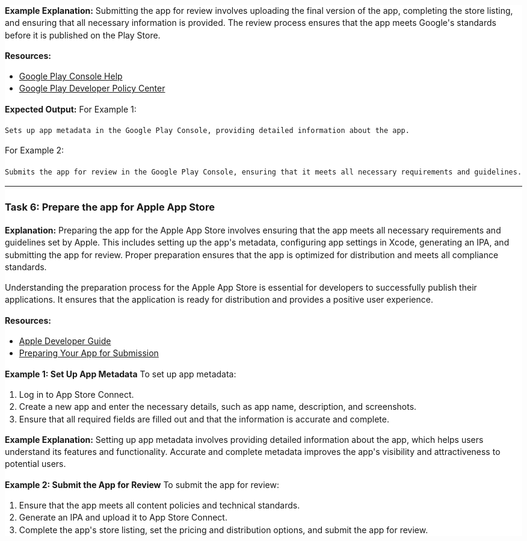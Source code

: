 **Example Explanation:**
Submitting the app for review involves uploading the final version of the app, completing the store listing, and ensuring that all necessary information is provided. The review process ensures that the app meets Google's standards before it is published on the Play Store.

**Resources:**
- [Google Play Console Help](https://support.google.com/googleplay/android-developer/answer/113469#zippy=%2Cset-up-your-store-listing)
- [Google Play Developer Policy Center](https://play.google.com/about/developer-content-policy/)

**Expected Output:**
For Example 1:
```
Sets up app metadata in the Google Play Console, providing detailed information about the app.
```
For Example 2:
```
Submits the app for review in the Google Play Console, ensuring that it meets all necessary requirements and guidelines.
```

---

### Task 6: Prepare the app for Apple App Store

**Explanation:**
Preparing the app for the Apple App Store involves ensuring that the app meets all necessary requirements and guidelines set by Apple. This includes setting up the app's metadata, configuring app settings in Xcode, generating an IPA, and submitting the app for review. Proper preparation ensures that the app is optimized for distribution and meets all compliance standards.

Understanding the preparation process for the Apple App Store is essential for developers to successfully publish their applications. It ensures that the application is ready for distribution and provides a positive user experience.

**Resources:**
- [Apple Developer Guide](https://developer.apple.com/app-store/submission/)
- [Preparing Your App for Submission](https://developer.apple.com/documentation/xcode/preparing-your-app-for-submission/)

**Example 1: Set Up App Metadata**
To set up app metadata:
1. Log in to App Store Connect.
2. Create a new app and enter the necessary details, such as app name, description, and screenshots.
3. Ensure that all required fields are filled out and that the information is accurate and complete.

**Example Explanation:**
Setting up app metadata involves providing detailed information about the app, which helps users understand its features and functionality. Accurate and complete metadata improves the app's visibility and attractiveness to potential users.

**Example 2: Submit the App for Review**
To submit the app for review:
1. Ensure that the app meets all content policies and technical standards.
2. Generate an IPA and upload it to App Store Connect.
3. Complete the app's store listing, set the pricing and distribution options, and submit the app for review.
